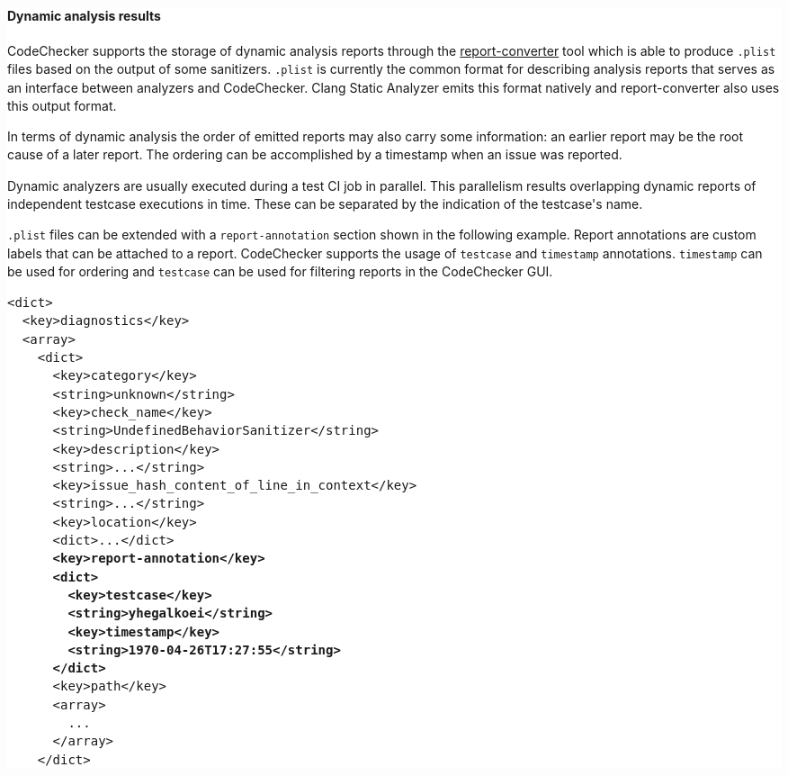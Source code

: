 ```
```

#### Dynamic analysis results

CodeChecker supports the storage of dynamic analysis reports through the
[report-converter](https://github.com/Ericsson/codechecker/tree/master/tools/report-converter)
tool which is able to produce `.plist` files based on the output of some
sanitizers. `.plist` is currently the common format for describing analysis
reports that serves as an interface between analyzers and CodeChecker. Clang
Static Analyzer emits this format natively and report-converter also uses this
output format.

In terms of dynamic analysis the order of emitted reports may also carry some
information: an earlier report may be the root cause of a later report. The
ordering can be accomplished by a timestamp when an issue was reported.

Dynamic analyzers are usually executed during a test CI job in parallel. This
parallelism results overlapping dynamic reports of independent testcase
executions in time. These can be separated by the indication of the testcase's
name.

`.plist` files can be extended with a `report-annotation` section shown in the
following example. Report annotations are custom labels that can be attached to
a report. CodeChecker supports the usage of `testcase` and `timestamp`
annotations. `timestamp` can be used for ordering and `testcase` can be used
for filtering reports in the CodeChecker GUI.

<pre>
&lt;dict&gt;
  &lt;key&gt;diagnostics&lt;/key&gt;
  &lt;array&gt;
    &lt;dict&gt;
      &lt;key&gt;category&lt;/key&gt;
      &lt;string&gt;unknown&lt;/string&gt;
      &lt;key&gt;check_name&lt;/key&gt;
      &lt;string&gt;UndefinedBehaviorSanitizer&lt;/string&gt;
      &lt;key&gt;description&lt;/key&gt;
      &lt;string&gt;...&lt;/string&gt;
      &lt;key&gt;issue_hash_content_of_line_in_context&lt;/key&gt;
      &lt;string&gt;...&lt;/string&gt;
      &lt;key&gt;location&lt;/key&gt;
      &lt;dict&gt;...&lt;/dict&gt;
      <b>&lt;key&gt;report-annotation&lt;/key&gt;
      &lt;dict&gt;
        &lt;key&gt;testcase&lt;/key&gt;
        &lt;string&gt;yhegalkoei&lt;/string&gt;
        &lt;key&gt;timestamp&lt;/key&gt;
        &lt;string&gt;1970-04-26T17:27:55&lt;/string&gt;
      &lt;/dict&gt;</b>
      &lt;key&gt;path&lt;/key&gt;
      &lt;array&gt;
        ...
      &lt;/array&gt;
    &lt;/dict&gt;
</pre>
